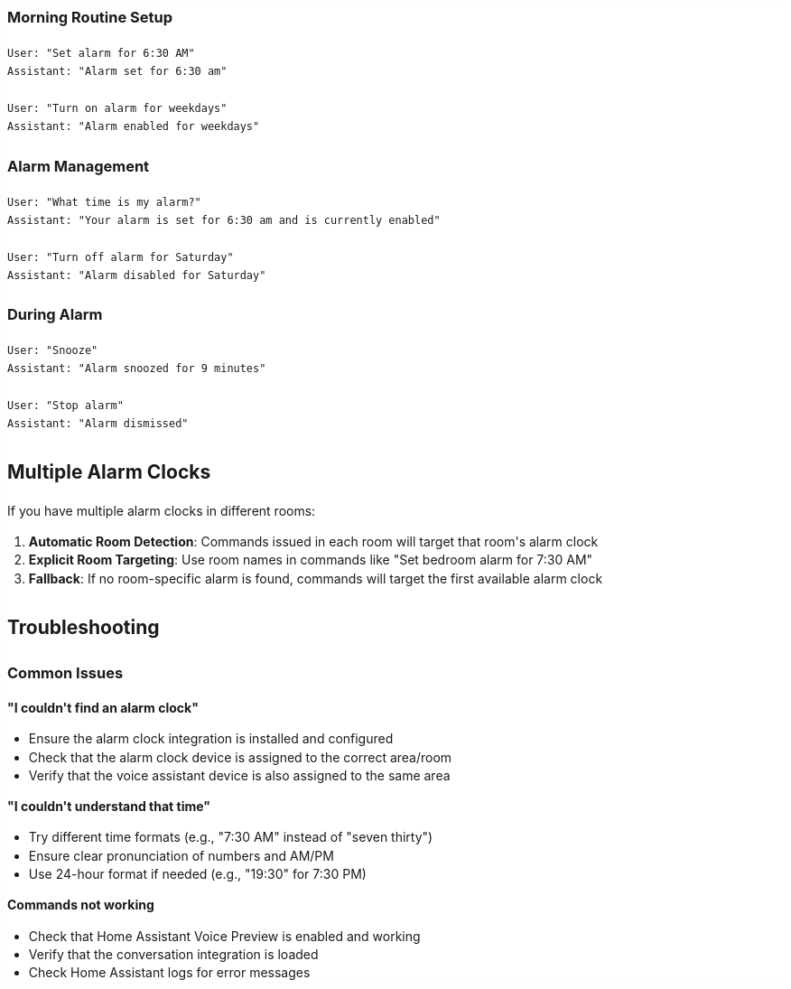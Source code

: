 ### Morning Routine Setup
```
User: "Set alarm for 6:30 AM"
Assistant: "Alarm set for 6:30 am"

User: "Turn on alarm for weekdays"
Assistant: "Alarm enabled for weekdays"
```

### Alarm Management
```
User: "What time is my alarm?"
Assistant: "Your alarm is set for 6:30 am and is currently enabled"

User: "Turn off alarm for Saturday"
Assistant: "Alarm disabled for Saturday"
```

### During Alarm
```
User: "Snooze"
Assistant: "Alarm snoozed for 9 minutes"

User: "Stop alarm"
Assistant: "Alarm dismissed"
```

## Multiple Alarm Clocks

If you have multiple alarm clocks in different rooms:

1. **Automatic Room Detection**: Commands issued in each room will target that room's alarm clock
2. **Explicit Room Targeting**: Use room names in commands like "Set bedroom alarm for 7:30 AM"
3. **Fallback**: If no room-specific alarm is found, commands will target the first available alarm clock

## Troubleshooting

### Common Issues

**"I couldn't find an alarm clock"**
- Ensure the alarm clock integration is installed and configured
- Check that the alarm clock device is assigned to the correct area/room
- Verify that the voice assistant device is also assigned to the same area

**"I couldn't understand that time"**
- Try different time formats (e.g., "7:30 AM" instead of "seven thirty")
- Ensure clear pronunciation of numbers and AM/PM
- Use 24-hour format if needed (e.g., "19:30" for 7:30 PM)

**Commands not working**
- Check that Home Assistant Voice Preview is enabled and working
- Verify that the conversation integration is loaded
- Check Home Assistant logs for error messages
